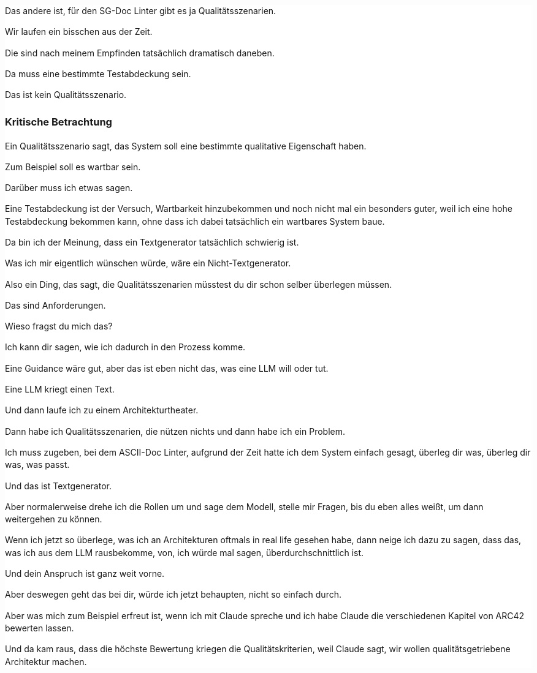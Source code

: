 Das andere ist, für den SG-Doc Linter gibt es ja Qualitätsszenarien.

Wir laufen ein bisschen aus der Zeit.

Die sind nach meinem Empfinden tatsächlich dramatisch daneben.

Da muss eine bestimmte Testabdeckung sein.

Das ist kein Qualitätsszenario.

### Kritische Betrachtung

Ein Qualitätsszenario sagt, das System soll eine bestimmte qualitative Eigenschaft haben.

Zum Beispiel soll es wartbar sein.

Darüber muss ich etwas sagen.

Eine Testabdeckung ist der Versuch, Wartbarkeit hinzubekommen und noch nicht mal ein besonders guter, weil ich eine hohe Testabdeckung bekommen kann, ohne dass ich dabei tatsächlich ein wartbares System baue.

Da bin ich der Meinung, dass ein Textgenerator tatsächlich schwierig ist.

Was ich mir eigentlich wünschen würde, wäre ein Nicht-Textgenerator.

Also ein Ding, das sagt, die Qualitätsszenarien müsstest du dir schon selber überlegen müssen.

Das sind Anforderungen.

Wieso fragst du mich das?

Ich kann dir sagen, wie ich dadurch in den Prozess komme.

Eine Guidance wäre gut, aber das ist eben nicht das, was eine LLM will oder tut.

Eine LLM kriegt einen Text.

Und dann laufe ich zu einem Architekturtheater.

Dann habe ich Qualitätsszenarien, die nützen nichts und dann habe ich ein Problem.

Ich muss zugeben, bei dem ASCII-Doc Linter, aufgrund der Zeit hatte ich dem System einfach gesagt, überleg dir was, überleg dir was, was passt.

Und das ist Textgenerator.

Aber normalerweise drehe ich die Rollen um und sage dem Modell, stelle mir Fragen, bis du eben alles weißt, um dann weitergehen zu können.

Wenn ich jetzt so überlege, was ich an Architekturen oftmals in real life gesehen habe, dann neige ich dazu zu sagen, dass das, was ich aus dem LLM rausbekomme, von, ich würde mal sagen, überdurchschnittlich ist.

Und dein Anspruch ist ganz weit vorne.

Aber deswegen geht das bei dir, würde ich jetzt behaupten, nicht so einfach durch.

Aber was mich zum Beispiel erfreut ist, wenn ich mit Claude spreche und ich habe Claude die verschiedenen Kapitel von ARC42 bewerten lassen.

Und da kam raus, dass die höchste Bewertung kriegen die Qualitätskriterien, weil Claude sagt, wir wollen qualitätsgetriebene Architektur machen.
